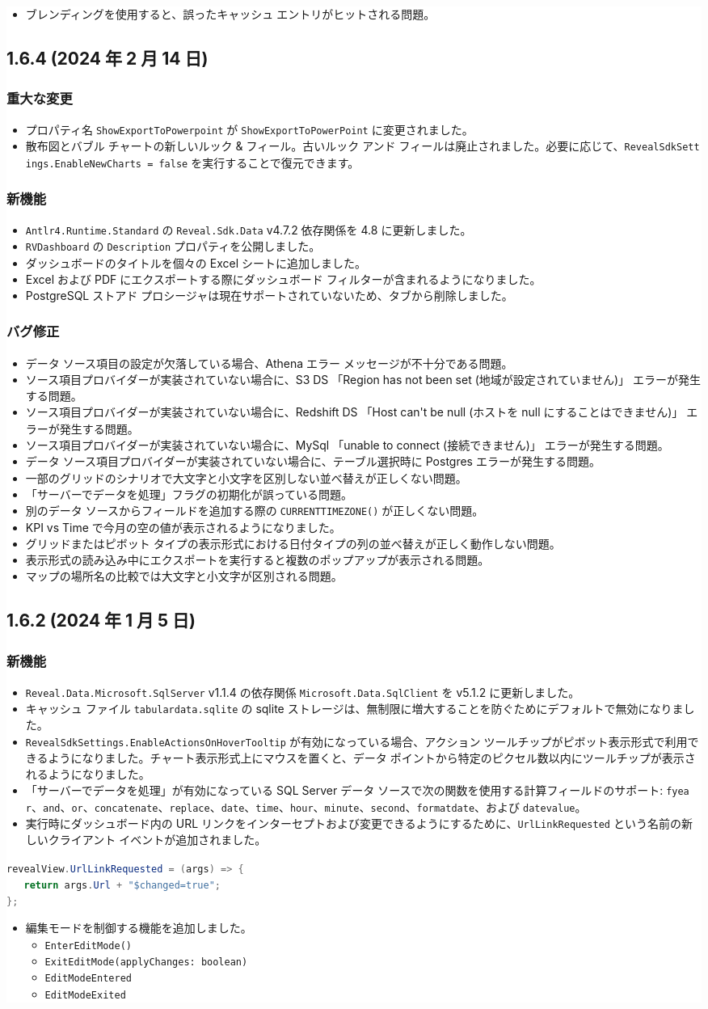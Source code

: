 - ブレンディングを使用すると、誤ったキャッシュ エントリがヒットされる問題。

## 1.6.4 (2024 年 2 月 14 日)

### 重大な変更

- プロパティ名 `ShowExportToPowerpoint` が `ShowExportToPowerPoint` に変更されました。
- 散布図とバブル チャートの新しいルック & フィール。古いルック アンド フィールは廃止されました。必要に応じて、`RevealSdkSettings.EnableNewCharts = false` を実行することで復元できます。

### 新機能

- `Antlr4.Runtime.Standard` の `Reveal.Sdk.Data` v4.7.2 依存関係を 4.8 に更新しました。
- `RVDashboard` の `Description` プロパティを公開しました。
- ダッシュボードのタイトルを個々の Excel シートに追加しました。
- Excel および PDF にエクスポートする際にダッシュボード フィルターが含まれるようになりました。
- PostgreSQL ストアド プロシージャは現在サポートされていないため、タブから削除しました。

### バグ修正

- データ ソース項目の設定が欠落している場合、Athena エラー メッセージが不十分である問題。
- ソース項目プロバイダーが実装されていない場合に、S3 DS 「Region has not been set (地域が設定されていません)」 エラーが発生する問題。
- ソース項目プロバイダーが実装されていない場合に、Redshift DS 「Host can't be null (ホストを null にすることはできません)」 エラーが発生する問題。
- ソース項目プロバイダーが実装されていない場合に、MySql 「unable to connect (接続できません)」 エラーが発生する問題。
- データ ソース項目プロバイダーが実装されていない場合に、テーブル選択時に Postgres エラーが発生する問題。
- 一部のグリッドのシナリオで大文字と小文字を区別しない並べ替えが正しくない問題。
- 「サーバーでデータを処理」フラグの初期化が誤っている問題。
- 別のデータ ソースからフィールドを追加する際の `CURRENTTIMEZONE()` が正しくない問題。
- KPI vs Time で今月の空の値が表示されるようになりました。
- グリッドまたはピボット タイプの表示形式における日付タイプの列の並べ替えが正しく動作しない問題。
- 表示形式の読み込み中にエクスポートを実行すると複数のポップアップが表示される問題。
- マップの場所名の比較では大文字と小文字が区別される問題。

## 1.6.2 (2024 年 1 月 5 日)

### 新機能

- `Reveal.Data.Microsoft.SqlServer` v1.1.4 の依存関係 `Microsoft.Data.SqlClient` を v5.1.2 に更新しました。
- キャッシュ ファイル `tabulardata.sqlite` の sqlite ストレージは、無制限に増大することを防ぐためにデフォルトで無効になりました。
- `RevealSdkSettings.EnableActionsOnHoverTooltip` が有効になっている場合、アクション ツールチップがピボット表示形式で利用できるようになりました。チャート表示形式上にマウスを置くと、データ ポイントから特定のピクセル数以内にツールチップが表示されるようになりました。
- 「サーバーでデータを処理」が有効になっている SQL Server データ ソースで次の関数を使用する計算フィールドのサポート:  `fyear`、`and`、`or`、`concatenate`、`replace`、`date`、`time`、`hour`、`minute`、`second`、`formatdate`、および `datevalue`。
- 実行時にダッシュボード内の URL リンクをインターセプトおよび変更できるようにするために、`UrlLinkRequested` という名前の新しいクライアント イベントが追加されました。

```cs
revealView.UrlLinkRequested = (args) => {
   return args.Url + "$changed=true";
};
```

- 編集モードを制御する機能を追加しました。
  - `EnterEditMode()`
  - `ExitEditMode(applyChanges: boolean)`
  - `EditModeEntered`
  - `EditModeExited`
  